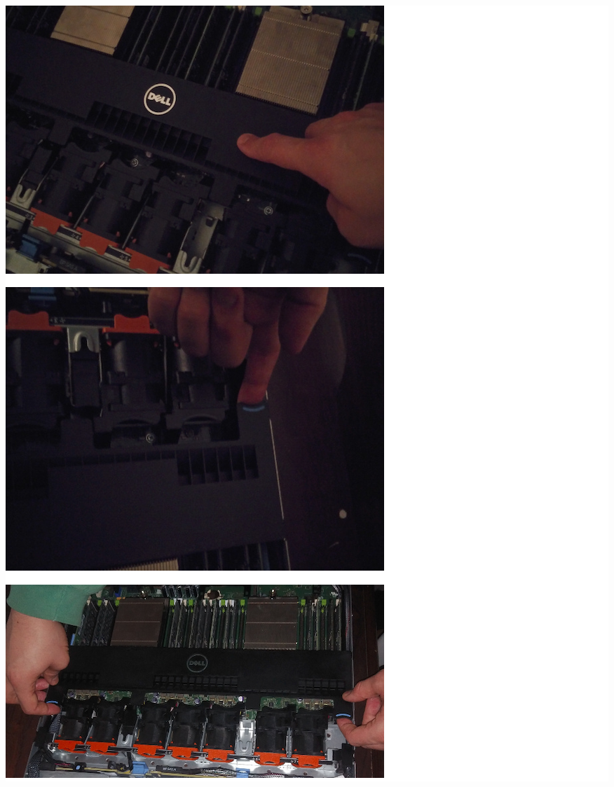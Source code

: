 ![3node_diy_rack_server_19](./img/3node_diy_rack_server_19.png)  

![3node_diy_rack_server_20](./img/3node_diy_rack_server_20.png)  

![3node_diy_rack_server_21](./img/3node_diy_rack_server_21.png)  
